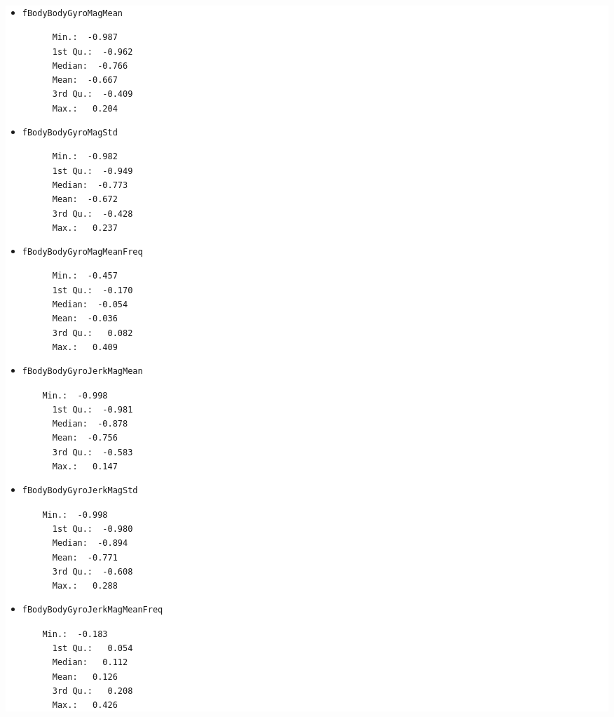 * `fBodyBodyGyroMagMean`

          	Min.:  -0.987
       		1st Qu.:  -0.962
        	Median:  -0.766
          	Mean:  -0.667
       		3rd Qu.:  -0.409
          	Max.:   0.204

* `fBodyBodyGyroMagStd`

          	Min.:  -0.982
       		1st Qu.:  -0.949
        	Median:  -0.773
          	Mean:  -0.672
       		3rd Qu.:  -0.428
          	Max.:   0.237

* `fBodyBodyGyroMagMeanFreq`

          	Min.:  -0.457
       		1st Qu.:  -0.170
        	Median:  -0.054
          	Mean:  -0.036
       		3rd Qu.:   0.082
          	Max.:   0.409

* `fBodyBodyGyroJerkMagMean`

          Min.:  -0.998
       		1st Qu.:  -0.981
        	Median:  -0.878
          	Mean:  -0.756
       		3rd Qu.:  -0.583
          	Max.:   0.147

* `fBodyBodyGyroJerkMagStd`

          Min.:  -0.998
       		1st Qu.:  -0.980
        	Median:  -0.894
          	Mean:  -0.771
       		3rd Qu.:  -0.608
          	Max.:   0.288

* `fBodyBodyGyroJerkMagMeanFreq`

          Min.:  -0.183
       		1st Qu.:   0.054
        	Median:   0.112
          	Mean:   0.126
       		3rd Qu.:   0.208
          	Max.:   0.426

